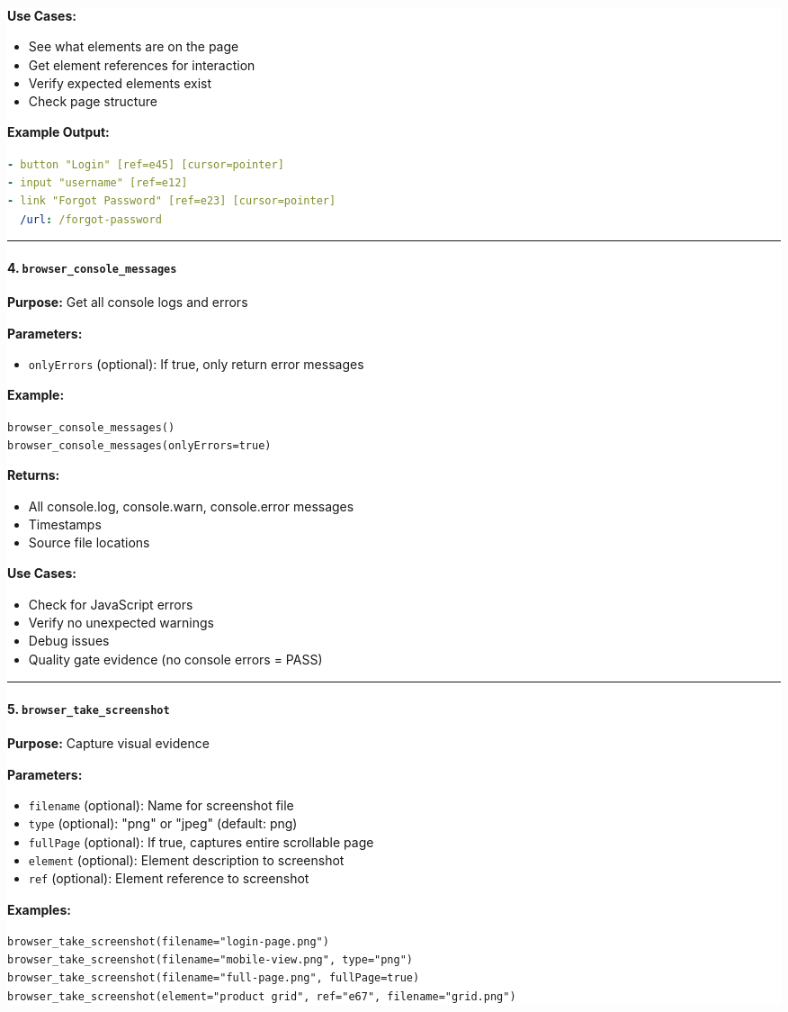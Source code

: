 **Use Cases:**
- See what elements are on the page
- Get element references for interaction
- Verify expected elements exist
- Check page structure

**Example Output:**
```yaml
- button "Login" [ref=e45] [cursor=pointer]
- input "username" [ref=e12]
- link "Forgot Password" [ref=e23] [cursor=pointer]
  /url: /forgot-password
```

---

#### 4. `browser_console_messages`
**Purpose:** Get all console logs and errors

**Parameters:**
- `onlyErrors` (optional): If true, only return error messages

**Example:**
```
browser_console_messages()
browser_console_messages(onlyErrors=true)
```

**Returns:**
- All console.log, console.warn, console.error messages
- Timestamps
- Source file locations

**Use Cases:**
- Check for JavaScript errors
- Verify no unexpected warnings
- Debug issues
- Quality gate evidence (no console errors = PASS)

---

#### 5. `browser_take_screenshot`
**Purpose:** Capture visual evidence

**Parameters:**
- `filename` (optional): Name for screenshot file
- `type` (optional): "png" or "jpeg" (default: png)
- `fullPage` (optional): If true, captures entire scrollable page
- `element` (optional): Element description to screenshot
- `ref` (optional): Element reference to screenshot

**Examples:**
```
browser_take_screenshot(filename="login-page.png")
browser_take_screenshot(filename="mobile-view.png", type="png")
browser_take_screenshot(filename="full-page.png", fullPage=true)
browser_take_screenshot(element="product grid", ref="e67", filename="grid.png")
```
